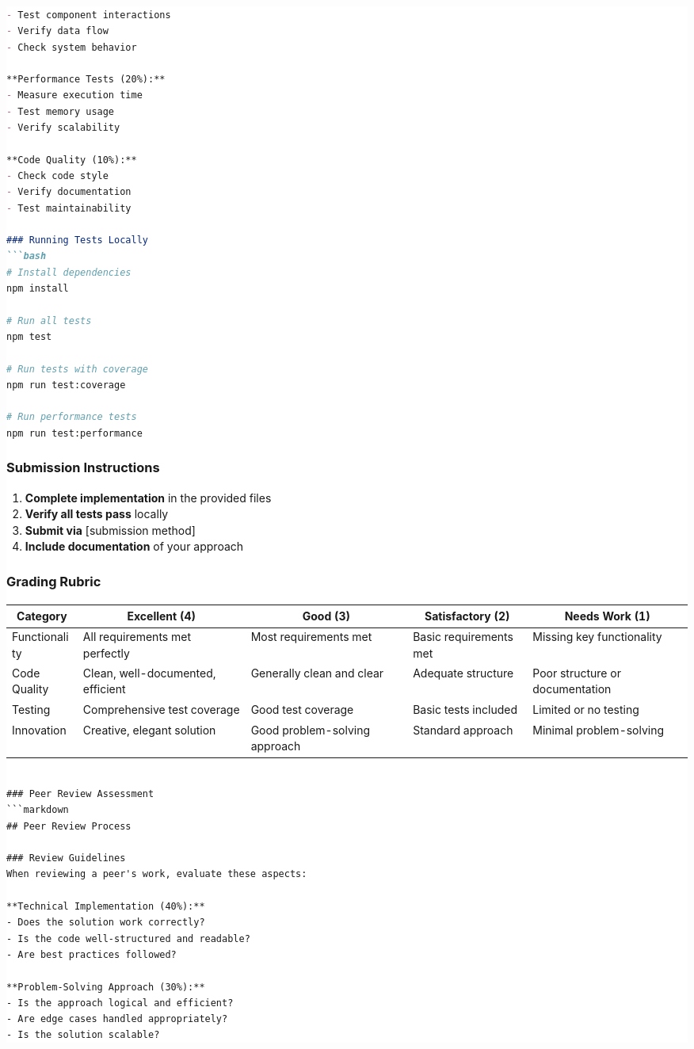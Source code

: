 ```markdown
- Test component interactions
- Verify data flow
- Check system behavior

**Performance Tests (20%):**
- Measure execution time
- Test memory usage
- Verify scalability

**Code Quality (10%):**
- Check code style
- Verify documentation
- Test maintainability

### Running Tests Locally
```bash
# Install dependencies
npm install

# Run all tests
npm test

# Run tests with coverage
npm run test:coverage

# Run performance tests
npm run test:performance
```

### Submission Instructions
1. **Complete implementation** in the provided files
2. **Verify all tests pass** locally
3. **Submit via** [submission method]
4. **Include documentation** of your approach

### Grading Rubric
| Category | Excellent (4) | Good (3) | Satisfactory (2) | Needs Work (1) |
|----------|---------------|----------|------------------|----------------|
| Functionality | All requirements met perfectly | Most requirements met | Basic requirements met | Missing key functionality |
| Code Quality | Clean, well-documented, efficient | Generally clean and clear | Adequate structure | Poor structure or documentation |
| Testing | Comprehensive test coverage | Good test coverage | Basic tests included | Limited or no testing |
| Innovation | Creative, elegant solution | Good problem-solving approach | Standard approach | Minimal problem-solving |
```

### Peer Review Assessment
```markdown
## Peer Review Process

### Review Guidelines
When reviewing a peer's work, evaluate these aspects:

**Technical Implementation (40%):**
- Does the solution work correctly?
- Is the code well-structured and readable?
- Are best practices followed?

**Problem-Solving Approach (30%):**
- Is the approach logical and efficient?
- Are edge cases handled appropriately?
- Is the solution scalable?
```